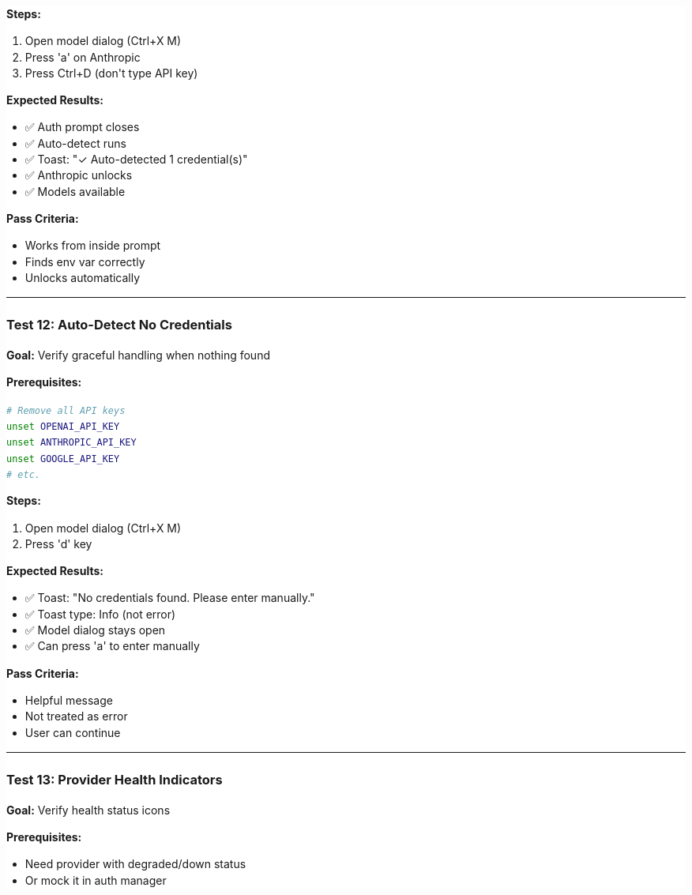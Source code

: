 **Steps:**
1. Open model dialog (Ctrl+X M)
2. Press 'a' on Anthropic
3. Press Ctrl+D (don't type API key)

**Expected Results:**
- ✅ Auth prompt closes
- ✅ Auto-detect runs
- ✅ Toast: "✓ Auto-detected 1 credential(s)"
- ✅ Anthropic unlocks
- ✅ Models available

**Pass Criteria:**
- Works from inside prompt
- Finds env var correctly
- Unlocks automatically

---

### Test 12: Auto-Detect No Credentials

**Goal:** Verify graceful handling when nothing found

**Prerequisites:**
```bash
# Remove all API keys
unset OPENAI_API_KEY
unset ANTHROPIC_API_KEY
unset GOOGLE_API_KEY
# etc.
```

**Steps:**
1. Open model dialog (Ctrl+X M)
2. Press 'd' key

**Expected Results:**
- ✅ Toast: "No credentials found. Please enter manually."
- ✅ Toast type: Info (not error)
- ✅ Model dialog stays open
- ✅ Can press 'a' to enter manually

**Pass Criteria:**
- Helpful message
- Not treated as error
- User can continue

---

### Test 13: Provider Health Indicators

**Goal:** Verify health status icons

**Prerequisites:**
- Need provider with degraded/down status
- Or mock it in auth manager
